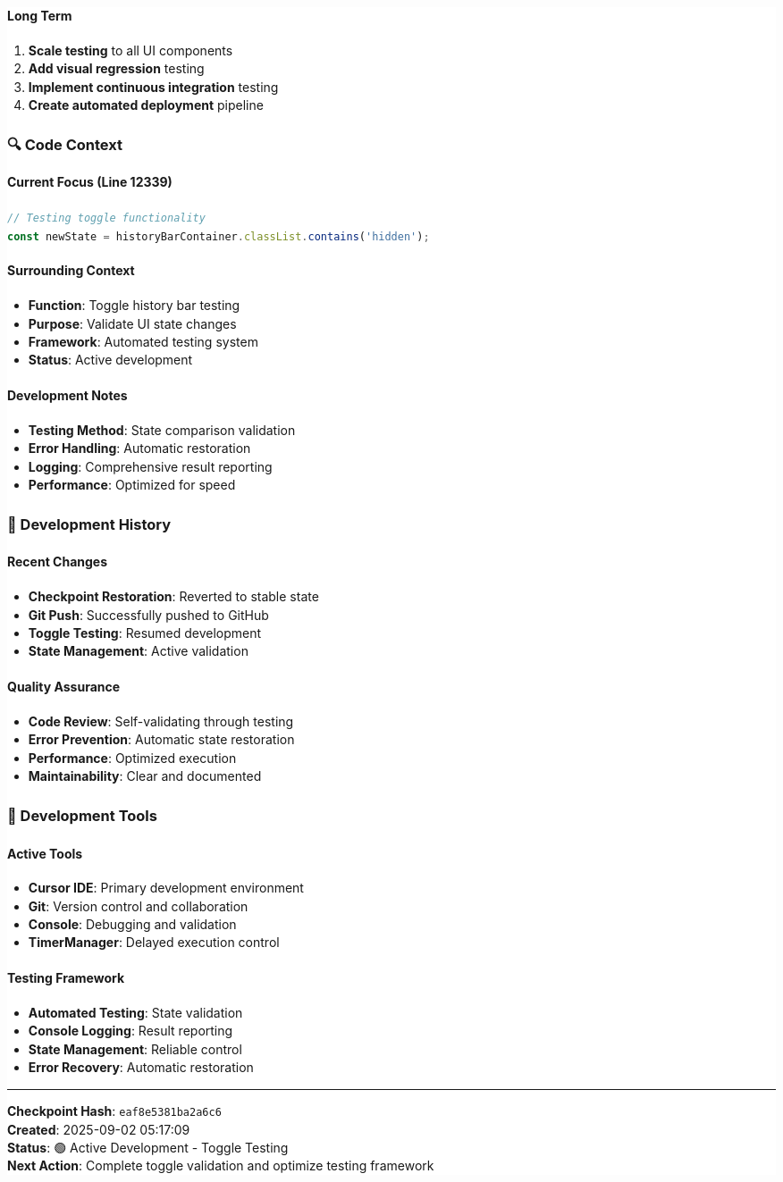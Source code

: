 #### Long Term
1. **Scale testing** to all UI components
2. **Add visual regression** testing
3. **Implement continuous integration** testing
4. **Create automated deployment** pipeline

### 🔍 Code Context

#### Current Focus (Line 12339)
```javascript
// Testing toggle functionality
const newState = historyBarContainer.classList.contains('hidden');
```

#### Surrounding Context
- **Function**: Toggle history bar testing
- **Purpose**: Validate UI state changes
- **Framework**: Automated testing system
- **Status**: Active development

#### Development Notes
- **Testing Method**: State comparison validation
- **Error Handling**: Automatic restoration
- **Logging**: Comprehensive result reporting
- **Performance**: Optimized for speed

### 📝 Development History

#### Recent Changes
- **Checkpoint Restoration**: Reverted to stable state
- **Git Push**: Successfully pushed to GitHub
- **Toggle Testing**: Resumed development
- **State Management**: Active validation

#### Quality Assurance
- **Code Review**: Self-validating through testing
- **Error Prevention**: Automatic state restoration
- **Performance**: Optimized execution
- **Maintainability**: Clear and documented

### 🔧 Development Tools

#### Active Tools
- **Cursor IDE**: Primary development environment
- **Git**: Version control and collaboration
- **Console**: Debugging and validation
- **TimerManager**: Delayed execution control

#### Testing Framework
- **Automated Testing**: State validation
- **Console Logging**: Result reporting
- **State Management**: Reliable control
- **Error Recovery**: Automatic restoration

---

**Checkpoint Hash**: `eaf8e5381ba2a6c6`  
**Created**: 2025-09-02 05:17:09  
**Status**: 🟢 Active Development - Toggle Testing  
**Next Action**: Complete toggle validation and optimize testing framework


